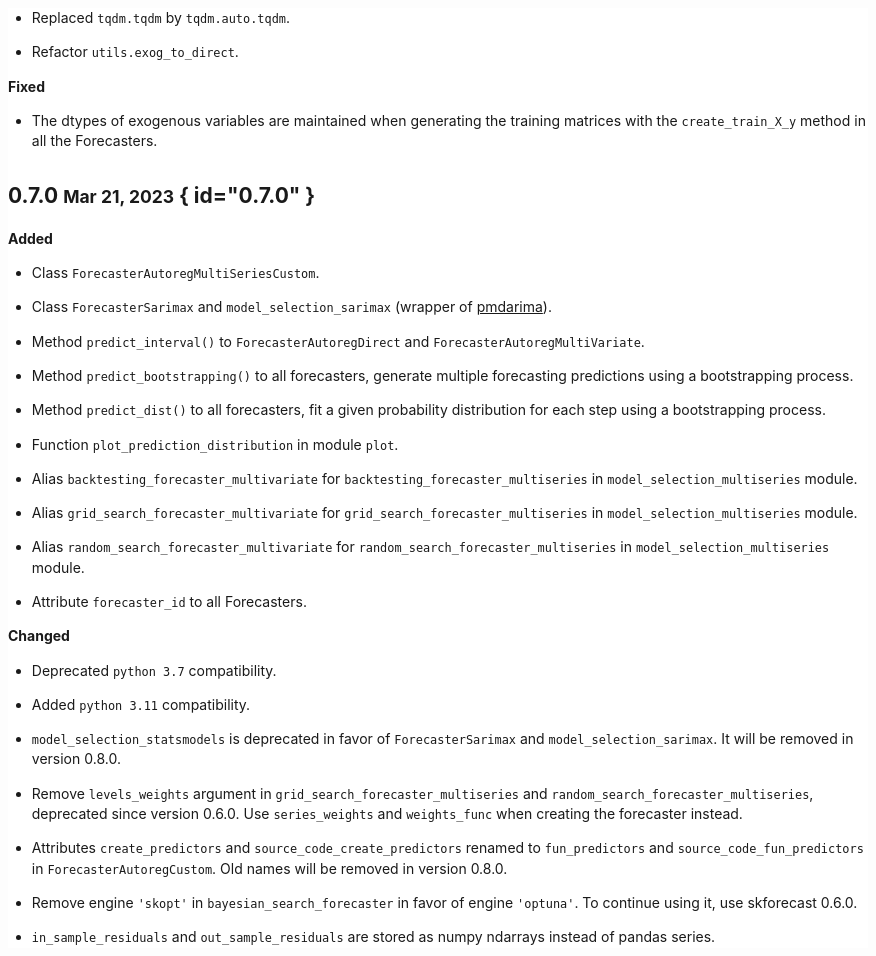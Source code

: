 + Replaced `tqdm.tqdm` by `tqdm.auto.tqdm`.

+ Refactor `utils.exog_to_direct`.

**Fixed**

+ The dtypes of exogenous variables are maintained when generating the training matrices with the `create_train_X_y` method in all the Forecasters.


## 0.7.0 <small>Mar 21, 2023</small> { id="0.7.0" }

**Added**

+ Class `ForecasterAutoregMultiSeriesCustom`.

+ Class `ForecasterSarimax` and `model_selection_sarimax` (wrapper of [pmdarima](http://alkaline-ml.com/pmdarima/modules/generated/pmdarima.arima.ARIMA.html#pmdarima.arima.ARIMA)).
  
+ Method `predict_interval()` to `ForecasterAutoregDirect` and `ForecasterAutoregMultiVariate`.

+ Method `predict_bootstrapping()` to all forecasters, generate multiple forecasting predictions using a bootstrapping process.

+ Method `predict_dist()` to all forecasters, fit a given probability distribution for each step using a bootstrapping process.

+ Function `plot_prediction_distribution` in module `plot`.

+ Alias `backtesting_forecaster_multivariate` for `backtesting_forecaster_multiseries` in `model_selection_multiseries` module.

+ Alias `grid_search_forecaster_multivariate` for `grid_search_forecaster_multiseries` in `model_selection_multiseries` module.

+ Alias `random_search_forecaster_multivariate` for `random_search_forecaster_multiseries` in `model_selection_multiseries` module.

+ Attribute `forecaster_id` to all Forecasters.

**Changed**

+ Deprecated `python 3.7` compatibility.

+ Added `python 3.11` compatibility.

+ `model_selection_statsmodels` is deprecated in favor of `ForecasterSarimax` and `model_selection_sarimax`. It will be removed in version 0.8.0.

+ Remove `levels_weights` argument in `grid_search_forecaster_multiseries` and `random_search_forecaster_multiseries`, deprecated since version 0.6.0. Use `series_weights` and `weights_func` when creating the forecaster instead.

+ Attributes `create_predictors` and `source_code_create_predictors` renamed to `fun_predictors` and `source_code_fun_predictors` in `ForecasterAutoregCustom`. Old names will be removed in version 0.8.0.

+ Remove engine `'skopt'` in `bayesian_search_forecaster` in favor of engine `'optuna'`. To continue using it, use skforecast 0.6.0.

+ `in_sample_residuals` and `out_sample_residuals` are stored as numpy ndarrays instead of pandas series.
